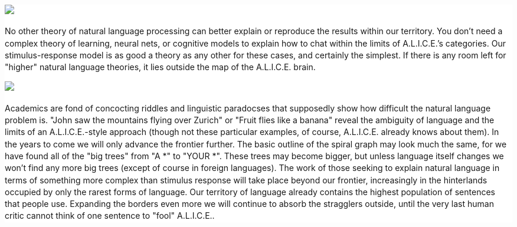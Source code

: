 ![](/docs/assets/img/import.png)

No other theory of natural language processing can better explain or reproduce the results within our territory. You don’t need a complex theory of learning, neural nets, or cognitive models to explain how to chat within the limits of A.L.I.C.E.’s categories. Our stimulus-response model is as good a theory as any other for these cases, and certainly the simplest. If there is any room left for "higher" natural language theories, it lies outside the map of the A.L.I.C.E. brain.

![](/docs/assets/img/spiral.png)

Academics are fond of concocting riddles and linguistic paradocses that supposedly show how difficult the natural language problem is. "John saw the mountains flying over Zurich" or "Fruit flies like a banana" reveal the ambiguity of language and the limits of an A.L.I.C.E.-style approach \(though not these particular examples, of course, A.L.I.C.E. already knows about them\). In the years to come we will only advance the frontier further. The basic outline of the spiral graph may look much the same, for we have found all of the "big trees" from "A \*" to "YOUR \*". These trees may become bigger, but unless language itself changes we won’t find any more big trees \(except of course in foreign languages\). The work of those seeking to explain natural language in terms of something more complex than stimulus response will take place beyond our frontier, increasingly in the hinterlands occupied by only the rarest forms of language. Our territory of language already contains the highest population of sentences that people use. Expanding the borders even more we will continue to absorb the stragglers outside, until the very last human critic cannot think of one sentence to "fool" A.L.I.C.E..

</div>
